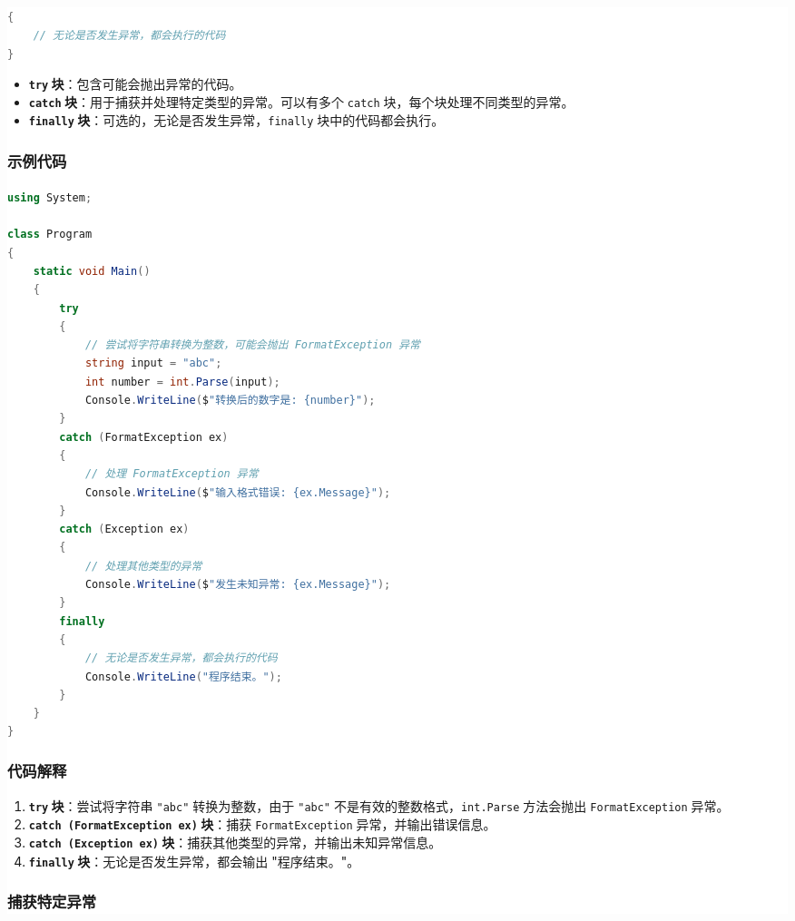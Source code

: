 ```csharp
{
    // 无论是否发生异常，都会执行的代码
}
```

- **`try` 块**：包含可能会抛出异常的代码。
- **`catch` 块**：用于捕获并处理特定类型的异常。可以有多个 `catch` 块，每个块处理不同类型的异常。
- **`finally` 块**：可选的，无论是否发生异常，`finally` 块中的代码都会执行。

### 示例代码

```csharp
using System;

class Program
{
    static void Main()
    {
        try
        {
            // 尝试将字符串转换为整数，可能会抛出 FormatException 异常
            string input = "abc";
            int number = int.Parse(input);
            Console.WriteLine($"转换后的数字是: {number}");
        }
        catch (FormatException ex)
        {
            // 处理 FormatException 异常
            Console.WriteLine($"输入格式错误: {ex.Message}");
        }
        catch (Exception ex)
        {
            // 处理其他类型的异常
            Console.WriteLine($"发生未知异常: {ex.Message}");
        }
        finally
        {
            // 无论是否发生异常，都会执行的代码
            Console.WriteLine("程序结束。");
        }
    }
}
```

### 代码解释

1. **`try` 块**：尝试将字符串 `"abc"` 转换为整数，由于 `"abc"` 不是有效的整数格式，`int.Parse` 方法会抛出 `FormatException` 异常。
2. **`catch (FormatException ex)` 块**：捕获 `FormatException` 异常，并输出错误信息。
3. **`catch (Exception ex)` 块**：捕获其他类型的异常，并输出未知异常信息。
4. **`finally` 块**：无论是否发生异常，都会输出 "程序结束。"。

### 捕获特定异常
